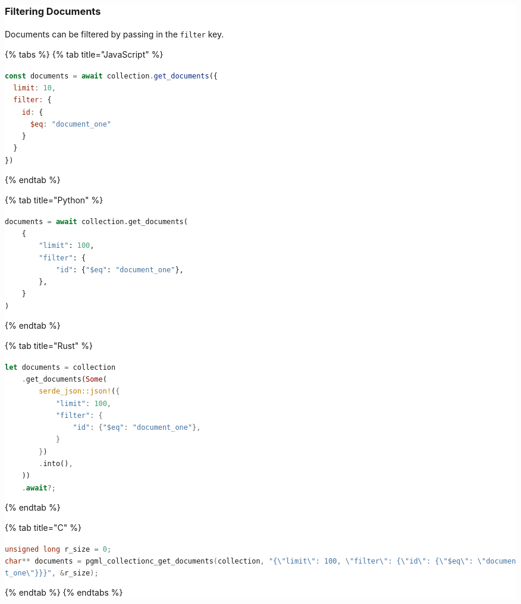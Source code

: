 ### Filtering Documents

Documents can be filtered by passing in the `filter` key.

{% tabs %}
{% tab title="JavaScript" %}
```javascript
const documents = await collection.get_documents({
  limit: 10,
  filter: {
    id: {
      $eq: "document_one"
    }
  }
})
```
{% endtab %}

{% tab title="Python" %}
```python
documents = await collection.get_documents(
    {
        "limit": 100,
        "filter": {
            "id": {"$eq": "document_one"},
        },
    }
)
```
{% endtab %}

{% tab title="Rust" %}
```rust
let documents = collection
    .get_documents(Some(
        serde_json::json!({
            "limit": 100,
            "filter": {
                "id": {"$eq": "document_one"},
            }
        })
        .into(),
    ))
    .await?;
```
{% endtab %}

{% tab title="C" %}
```c
unsigned long r_size = 0;
char** documents = pgml_collectionc_get_documents(collection, "{\"limit\": 100, \"filter\": {\"id\": {\"$eq\": \"document_one\"}}}", &r_size);
```
{% endtab %}
{% endtabs %}
